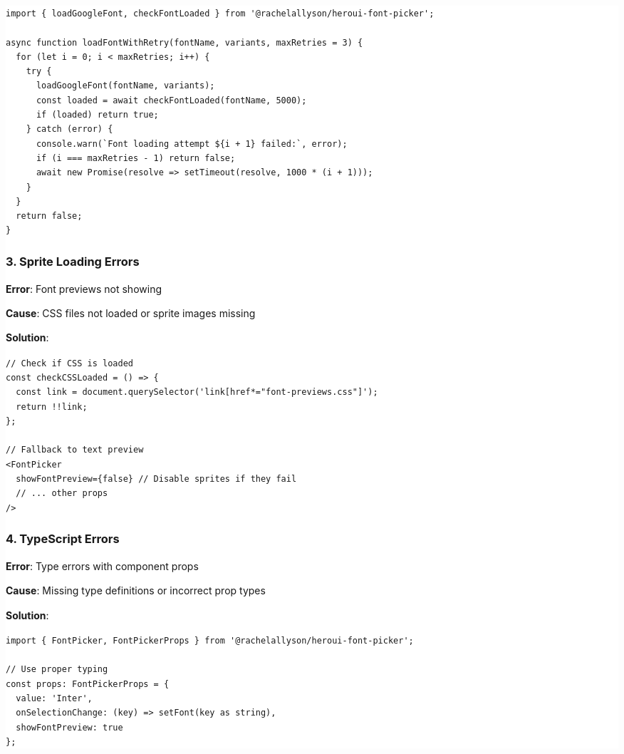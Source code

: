 ```tsx
import { loadGoogleFont, checkFontLoaded } from '@rachelallyson/heroui-font-picker';

async function loadFontWithRetry(fontName, variants, maxRetries = 3) {
  for (let i = 0; i < maxRetries; i++) {
    try {
      loadGoogleFont(fontName, variants);
      const loaded = await checkFontLoaded(fontName, 5000);
      if (loaded) return true;
    } catch (error) {
      console.warn(`Font loading attempt ${i + 1} failed:`, error);
      if (i === maxRetries - 1) return false;
      await new Promise(resolve => setTimeout(resolve, 1000 * (i + 1)));
    }
  }
  return false;
}
```

### 3. Sprite Loading Errors

**Error**: Font previews not showing

**Cause**: CSS files not loaded or sprite images missing

**Solution**:

```tsx
// Check if CSS is loaded
const checkCSSLoaded = () => {
  const link = document.querySelector('link[href*="font-previews.css"]');
  return !!link;
};

// Fallback to text preview
<FontPicker
  showFontPreview={false} // Disable sprites if they fail
  // ... other props
/>
```

### 4. TypeScript Errors

**Error**: Type errors with component props

**Cause**: Missing type definitions or incorrect prop types

**Solution**:

```tsx
import { FontPicker, FontPickerProps } from '@rachelallyson/heroui-font-picker';

// Use proper typing
const props: FontPickerProps = {
  value: 'Inter',
  onSelectionChange: (key) => setFont(key as string),
  showFontPreview: true
};
```
